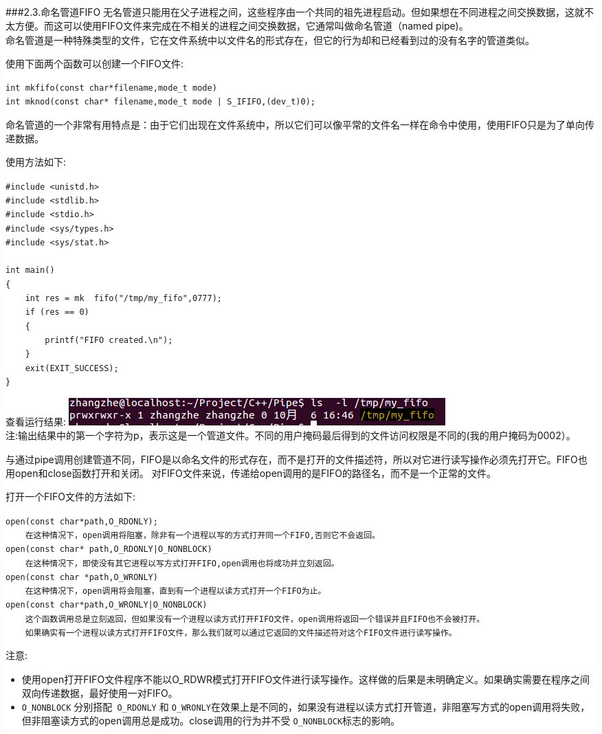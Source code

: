  

###2.3.命名管道FIFO
无名管道只能用在父子进程之间，这些程序由一个共同的祖先进程启动。但如果想在不同进程之间交换数据，这就不太方便。而这可以使用FIFO文件来完成在不相关的进程之间交换数据，它通常叫做命名管道（named pipe)。  
命名管道是一种特殊类型的文件，它在文件系统中以文件名的形式存在，但它的行为却和已经看到过的没有名字的管道类似。

使用下面两个函数可以创建一个FIFO文件:    

	int mkfifo(const char*filename,mode_t mode)
	int mknod(const char* filename,mode_t mode | S_IFIFO,(dev_t)0);

命名管道的一个非常有用特点是：由于它们出现在文件系统中，所以它们可以像平常的文件名一样在命令中使用，使用FIFO只是为了单向传递数据。

使用方法如下:  

	#include <unistd.h>
	#include <stdlib.h>
	#include <stdio.h>
	#include <sys/types.h>
	#include <sys/stat.h>

	int main()
	{
		int res = mk  fifo("/tmp/my_fifo",0777);
		if (res == 0)
		{
			printf("FIFO created.\n");
		}
		exit(EXIT_SUCCESS);
	}

查看运行结果:
  ![](Screenshots/IPC05.png?raw=true)  
注:输出结果中的第一个字符为p，表示这是一个管道文件。不同的用户掩码最后得到的文件访问权限是不同的(我的用户掩码为0002）。

与通过pipe调用创建管道不同，FIFO是以命名文件的形式存在，而不是打开的文件描述符，所以对它进行读写操作必须先打开它。FIFO也用open和close函数打开和关闭。
对FIFO文件来说，传递给open调用的是FIFO的路径名，而不是一个正常的文件。

打开一个FIFO文件的方法如下:  

	open(const char*path,O_RDONLY);
        在这种情况下，open调用将阻塞，除非有一个进程以写的方式打开同一个FIFO,否则它不会返回。
	open(const char* path,O_RDONLY|O_NONBLOCK)
        在这种情况下，即使没有其它进程以写方式打开FIFO,open调用也将成功并立刻返回。
	open(const char *path,O_WRONLY)
        在这种情况下，open调用将会阻塞，直到有一个进程以读方式打开一个FIFO为止。
	open(const char*path,O_WRONLY|O_NONBLOCK)
        这个函数调用总是立刻返回，但如果没有一个进程以读方式打开FIFO文件，open调用将返回一个错误并且FIFO也不会被打开。
        如果确实有一个进程以读方式打开FIFO文件，那么我们就可以通过它返回的文件描述符对这个FIFO文件进行读写操作。

注意:  

* 使用open打开FIFO文件程序不能以O_RDWR模式打开FIFO文件进行读写操作。这样做的后果是未明确定义。如果确实需要在程序之间双向传递数据，最好使用一对FIFO。
* `O_NONBLOCK` 分别搭配` O_RDONLY` 和 `O_WRONLY`在效果上是不同的，如果没有进程以读方式打开管道，非阻塞写方式的open调用将失败，但非阻塞读方式的open调用总是成功。close调用的行为并不受 `O_NONBLOCK`标志的影响。 
